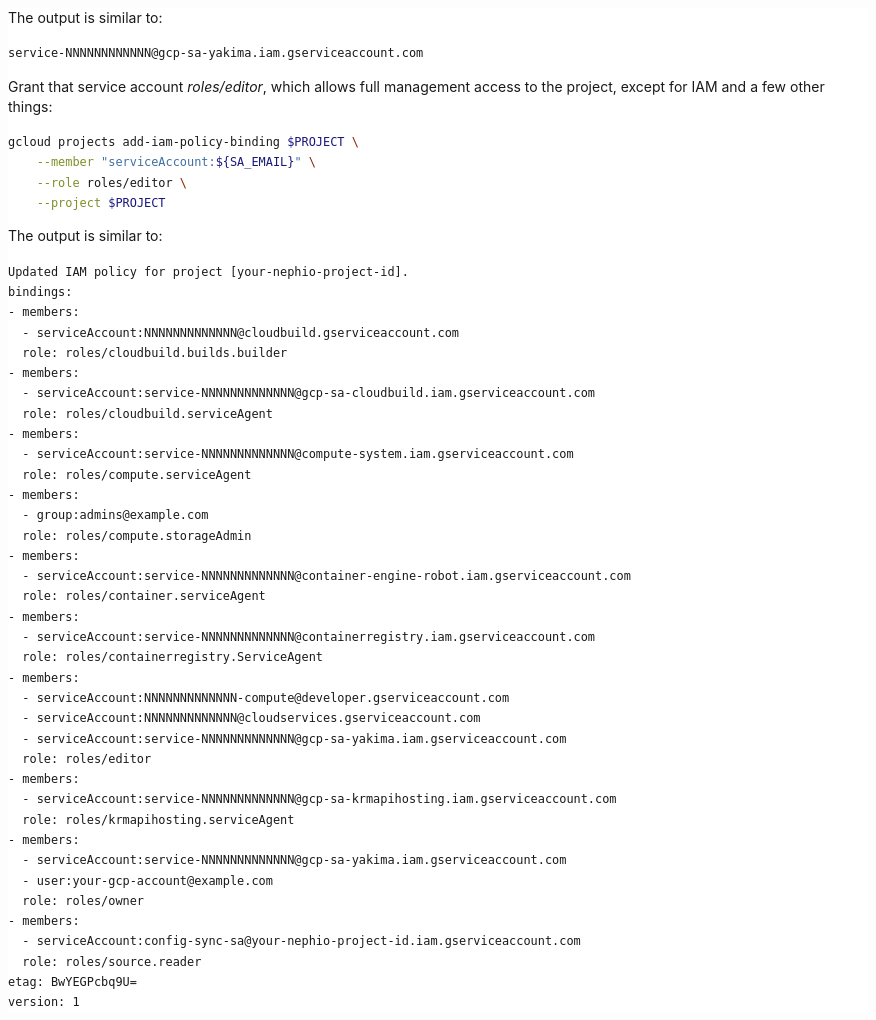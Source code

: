 
The output is similar to:

```console
service-NNNNNNNNNNNN@gcp-sa-yakima.iam.gserviceaccount.com
```



Grant that service account *roles/editor*, which allows full management access to the project, except for IAM and a few
other things:

```bash
gcloud projects add-iam-policy-binding $PROJECT \
    --member "serviceAccount:${SA_EMAIL}" \
    --role roles/editor \
    --project $PROJECT
```


The output is similar to:

```console
Updated IAM policy for project [your-nephio-project-id].
bindings:
- members:
  - serviceAccount:NNNNNNNNNNNNN@cloudbuild.gserviceaccount.com
  role: roles/cloudbuild.builds.builder
- members:
  - serviceAccount:service-NNNNNNNNNNNNN@gcp-sa-cloudbuild.iam.gserviceaccount.com
  role: roles/cloudbuild.serviceAgent
- members:
  - serviceAccount:service-NNNNNNNNNNNNN@compute-system.iam.gserviceaccount.com
  role: roles/compute.serviceAgent
- members:
  - group:admins@example.com
  role: roles/compute.storageAdmin
- members:
  - serviceAccount:service-NNNNNNNNNNNNN@container-engine-robot.iam.gserviceaccount.com
  role: roles/container.serviceAgent
- members:
  - serviceAccount:service-NNNNNNNNNNNNN@containerregistry.iam.gserviceaccount.com
  role: roles/containerregistry.ServiceAgent
- members:
  - serviceAccount:NNNNNNNNNNNNN-compute@developer.gserviceaccount.com
  - serviceAccount:NNNNNNNNNNNNN@cloudservices.gserviceaccount.com
  - serviceAccount:service-NNNNNNNNNNNNN@gcp-sa-yakima.iam.gserviceaccount.com
  role: roles/editor
- members:
  - serviceAccount:service-NNNNNNNNNNNNN@gcp-sa-krmapihosting.iam.gserviceaccount.com
  role: roles/krmapihosting.serviceAgent
- members:
  - serviceAccount:service-NNNNNNNNNNNNN@gcp-sa-yakima.iam.gserviceaccount.com
  - user:your-gcp-account@example.com
  role: roles/owner
- members:
  - serviceAccount:config-sync-sa@your-nephio-project-id.iam.gserviceaccount.com
  role: roles/source.reader
etag: BwYEGPcbq9U=
version: 1
```
